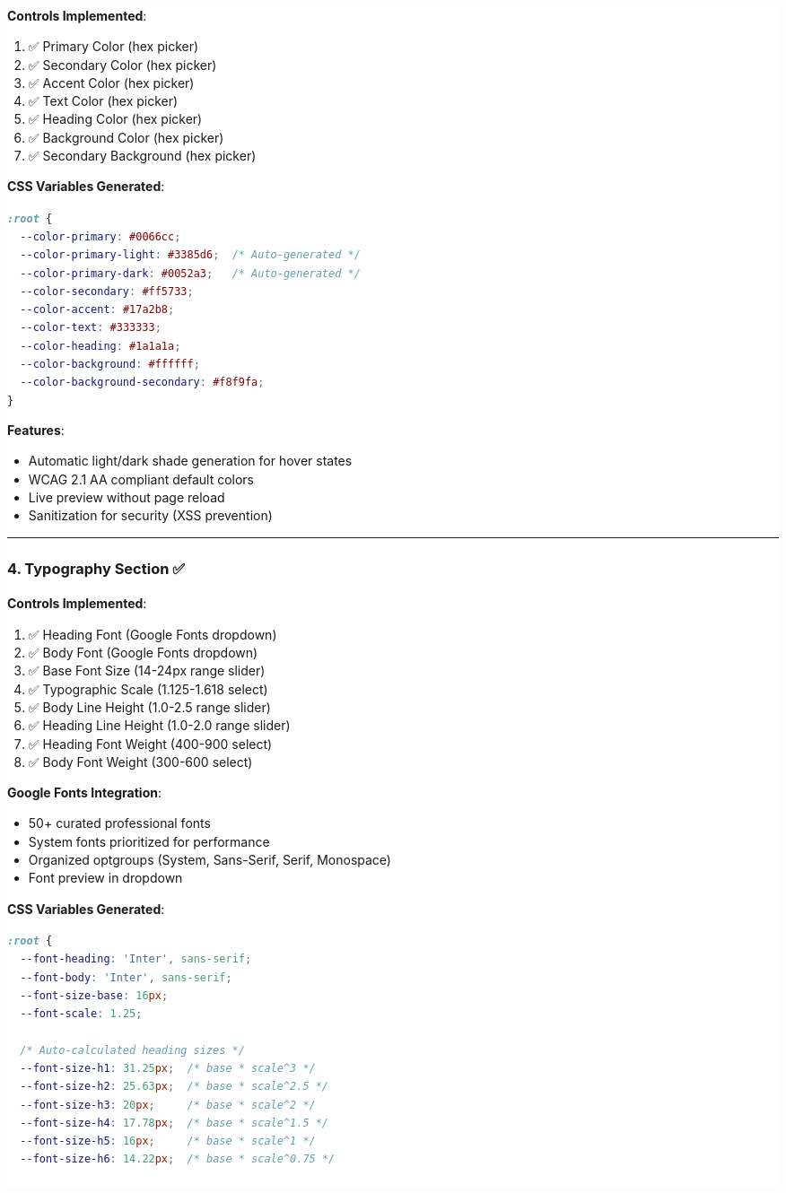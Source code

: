 **Controls Implemented**:
1. ✅ Primary Color (hex picker)
2. ✅ Secondary Color (hex picker)
3. ✅ Accent Color (hex picker)
4. ✅ Text Color (hex picker)
5. ✅ Heading Color (hex picker)
6. ✅ Background Color (hex picker)
7. ✅ Secondary Background (hex picker)

**CSS Variables Generated**:
```css
:root {
  --color-primary: #0066cc;
  --color-primary-light: #3385d6;  /* Auto-generated */
  --color-primary-dark: #0052a3;   /* Auto-generated */
  --color-secondary: #ff5733;
  --color-accent: #17a2b8;
  --color-text: #333333;
  --color-heading: #1a1a1a;
  --color-background: #ffffff;
  --color-background-secondary: #f8f9fa;
}
```

**Features**:
- Automatic light/dark shade generation for hover states
- WCAG 2.1 AA compliant default colors
- Live preview without page reload
- Sanitization for security (XSS prevention)

---

### **4. Typography Section** ✅

**Controls Implemented**:
1. ✅ Heading Font (Google Fonts dropdown)
2. ✅ Body Font (Google Fonts dropdown)
3. ✅ Base Font Size (14-24px range slider)
4. ✅ Typographic Scale (1.125-1.618 select)
5. ✅ Body Line Height (1.0-2.5 range slider)
6. ✅ Heading Line Height (1.0-2.0 range slider)
7. ✅ Heading Font Weight (400-900 select)
8. ✅ Body Font Weight (300-600 select)

**Google Fonts Integration**:
- 50+ curated professional fonts
- System fonts prioritized for performance
- Organized optgroups (System, Sans-Serif, Serif, Monospace)
- Font preview in dropdown

**CSS Variables Generated**:
```css
:root {
  --font-heading: 'Inter', sans-serif;
  --font-body: 'Inter', sans-serif;
  --font-size-base: 16px;
  --font-scale: 1.25;
  
  /* Auto-calculated heading sizes */
  --font-size-h1: 31.25px;  /* base * scale^3 */
  --font-size-h2: 25.63px;  /* base * scale^2.5 */
  --font-size-h3: 20px;     /* base * scale^2 */
  --font-size-h4: 17.78px;  /* base * scale^1.5 */
  --font-size-h5: 16px;     /* base * scale^1 */
  --font-size-h6: 14.22px;  /* base * scale^0.75 */
  
```